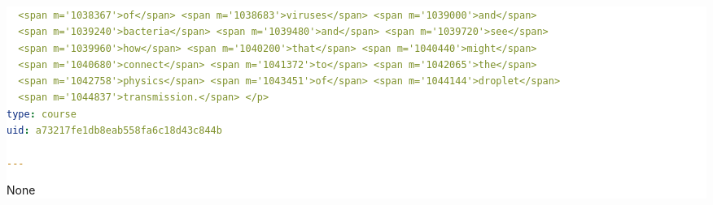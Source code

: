 ```yaml
  <span m='1038367'>of</span> <span m='1038683'>viruses</span> <span m='1039000'>and</span>
  <span m='1039240'>bacteria</span> <span m='1039480'>and</span> <span m='1039720'>see</span>
  <span m='1039960'>how</span> <span m='1040200'>that</span> <span m='1040440'>might</span>
  <span m='1040680'>connect</span> <span m='1041372'>to</span> <span m='1042065'>the</span>
  <span m='1042758'>physics</span> <span m='1043451'>of</span> <span m='1044144'>droplet</span>
  <span m='1044837'>transmission.</span> </p>
type: course
uid: a73217fe1db8eab558fa6c18d43c844b

---
```

None